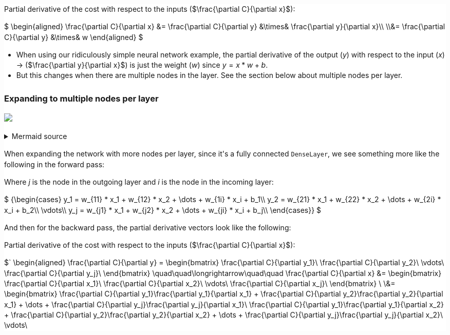 Partial derivative of the cost with respect to the inputs ($`\frac{\partial C}{\partial x}`$):

$`
\begin{aligned}
\frac{\partial C}{\partial x} &= \frac{\partial C}{\partial y} &\times& \frac{\partial y}{\partial x}\\
\\&= \frac{\partial C}{\partial y} &\times& w
\end{aligned}
`$

 - When using our ridiculously simple neural network example, the partial derivative of
   the output ($`y`$) with respect to the input ($`x`$) -> ($`\frac{\partial y}{\partial
   x}`$) is just the weight ($`w`$) since $`y = x * w + b`$.
 - But this changes when there are multiple nodes in the layer. See the section below
   about multiple nodes per layer.


### Expanding to multiple nodes per layer

![](https://github.com/MadLittleMods/zig-neural-networks/assets/558581/6564e514-ecc5-4785-aa69-7a4247877b91)

<details><summary>Mermaid source</summary></details>

When expanding the network with more nodes per layer, since it's a fully connected
`DenseLayer`, we see something more like the following in the forward pass:

Where $`j`$ is the node in the outgoing layer and $`i`$ is the node in the incoming layer:

$`
{\begin{cases}
   y_1 = w_{11} * x_1 + w_{12} * x_2 + \dots + w_{1i} * x_i + b_1\\
   y_2 = w_{21} * x_1 + w_{22} * x_2 + \dots + w_{2i} * x_i + b_2\\
   \vdots\\
   y_j = w_{j1} * x_1 + w_{j2} * x_2 + \dots + w_{ji} * x_i + b_j\\
\end{cases}}
`$

And then for the backward pass, the partial derivative vectors look like the following:

Partial derivative of the cost with respect to the inputs ($`\frac{\partial C}{\partial x}`$):

$`
\begin{aligned}
\frac{\partial C}{\partial y} =
\begin{bmatrix}
   \frac{\partial C}{\partial y_1}\\
   \frac{\partial C}{\partial y_2}\\
   \vdots\\
   \frac{\partial C}{\partial y_j}\\
\end{bmatrix}
\quad\quad\longrightarrow\quad\quad
\frac{\partial C}{\partial x} &=
\begin{bmatrix}
   \frac{\partial C}{\partial x_1}\\
   \frac{\partial C}{\partial x_2}\\
   \vdots\\
   \frac{\partial C}{\partial x_j}\\
\end{bmatrix}
\\
\\&= \begin{bmatrix}
   \frac{\partial C}{\partial y_1}\frac{\partial y_1}{\partial x_1} + \frac{\partial C}{\partial y_2}\frac{\partial y_2}{\partial x_1} + \dots + \frac{\partial C}{\partial y_j}\frac{\partial y_j}{\partial x_1}\\
   \frac{\partial C}{\partial y_1}\frac{\partial y_1}{\partial x_2} + \frac{\partial C}{\partial y_2}\frac{\partial y_2}{\partial x_2} + \dots + \frac{\partial C}{\partial y_j}\frac{\partial y_j}{\partial x_2}\\
   \vdots\\